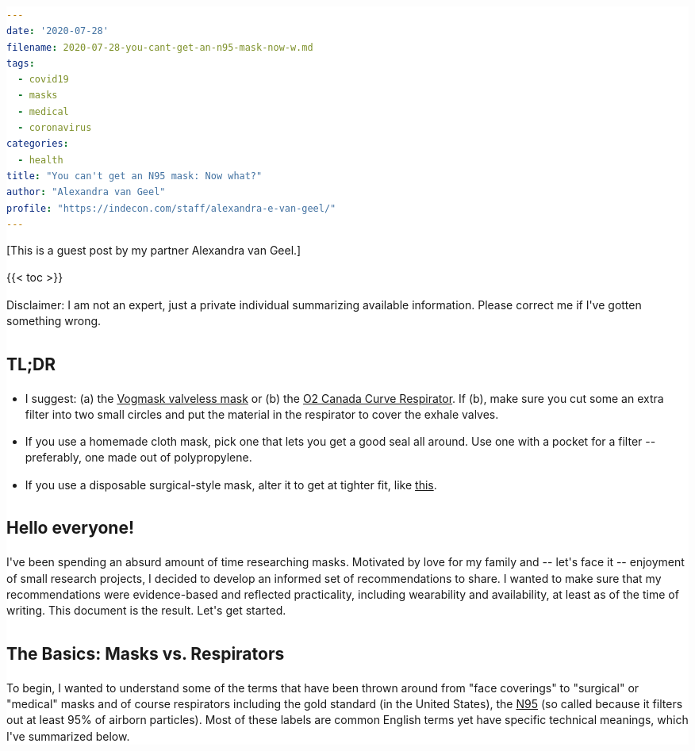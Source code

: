 ```yaml
---
date: '2020-07-28'
filename: 2020-07-28-you-cant-get-an-n95-mask-now-w.md
tags:
  - covid19
  - masks
  - medical
  - coronavirus
categories:
  - health
title: "You can't get an N95 mask: Now what?"
author: "Alexandra van Geel"
profile: "https://indecon.com/staff/alexandra-e-van-geel/"
---
```


[This is a guest post by my partner Alexandra van Geel.]

{{< toc >}}

Disclaimer: I am not an expert, just a private individual summarizing available
information. Please correct me if I've gotten something wrong.

## TL;DR

- I suggest: (a) the [Vogmask valveless mask][] or (b) the [O2 Canada Curve
  Respirator][]. If (b), make sure you cut some an extra filter into two small
  circles and put the material in the respirator to cover the exhale valves.

- If you use a homemade cloth mask, pick one that lets you get a good seal all
  around. Use one with a pocket for a filter -- preferably, one made out of
  polypropylene.

- If you use a disposable surgical-style mask, alter it to get at tighter fit,
  like [this][].

[vogmask valveless mask]: https://www.vogmask.com/collections/all
[o2 canada curve respirator]: https://o2canada.com/products/o2-curve-1-2
[this]: HTTPS://www.tiktok.com/@oliviacuidmd/video/6841373365500955909

## Hello everyone!

I've been spending an absurd amount of time researching masks. Motivated by
love for my family and -- let's face it -- enjoyment of small research
projects, I decided to develop an informed set of recommendations to share. I
wanted to make sure that my recommendations were evidence-based and reflected
practicality, including wearability and availability, at least as of the time
of writing. This document is the result. Let's get started.

## The Basics: Masks vs. Respirators

To begin, I wanted to understand some of the terms that have been thrown around
from "face coverings" to "surgical" or "medical" masks and of course
respirators including the gold standard (in the United States), the [N95][] (so
called because it filters out at least 95% of airborn particles). Most of these
labels are common English terms yet have specific technical meanings, which
I've summarized below.


[n95]: https://en.wikipedia.org/wiki/N95_mask
[^purpose]: It also follows that the best mask for one purpose may not be the
[cfr 42.84.10]: https://www.ecfr.gov/cgi-bin/text-idx?SID=fdd4020598032b884cbca81cf64c8986&mc=true&node=pt42.1.84&rgn=div5#se42.1.84_110
[niosh]: https://www.cdc.gov/niosh/index.htm
[^standards]: Other countries have their own promulgated standards for masks.
[this document]: https://multimedia.3m.com/mws/media/1791500O/comparison-ffp2-kn95-n95-filtering-facepiece-respirator-classes-tb.pdf
[cfr 42.84.174]: https://www.ecfr.gov/cgi-bin/text-idx?SID=fdd4020598032b884cbca81cf64c8986&mc=true&node=pt42.1.84&rgn=div5#se42.1.84_1174
[^methods]: In some cases, I was unable to discern some of the study’s methods,
[o2ceo]: https://o2canada.com/blogs/official-statements/ceo-letter-20200218
[o2summary]: https://cdn.shopify.com/s/files/1/1056/9620/files/O2_Curve_Performance_Research_Summary_2.pdf
[includes the results of independent third-party testing]: https://cdn.shopify.com/s/files/1/1056/9620/files/O2_Curve_Performance_Research_Summary_2.pdf
[on the manufacturer's website]: https://www.superiorfelt.com/products/air-filtration-media/sub-micron/personal-protection/
[vogbac]: https://cdn.shopify.com/s/files/1/0250/0840/files/Nelson_Labs_Bacterial_Filtering_1112599-S01.pdf?8699031093377030261
[vogpart]: https://cdn.shopify.com/s/files/1/0250/0840/files/Nelson_Labs_Particl_Penetrations_NaCl_1101889-S01.pdf?8699031093377030261
[vogvir]: https://cdn.shopify.com/s/files/1/0250/0840/files/Nelson_Labs_Viral_Filtration_1112598-S01.pdf?8699031093377030261
[vogflow]: https://cdn.shopify.com/s/files/1/0250/0840/files/Nelson_Labs_Inhalation_Exhalation_1101891-S01.pdf?8699031093377030261
[for example]: https://www.amazon.com/gp/product/B08CR4NPP7/
[konda2020]: https://pubs.acs.org/doi/abs/10.1021/acsnano.0c03252
[zangmeister2020]: https://pubs.acs.org/doi/10.1021/acsnano.0c05025
[zhao2020]: https://pubs.acs.org/doi/10.1021/acs.nanolett.0c02211
